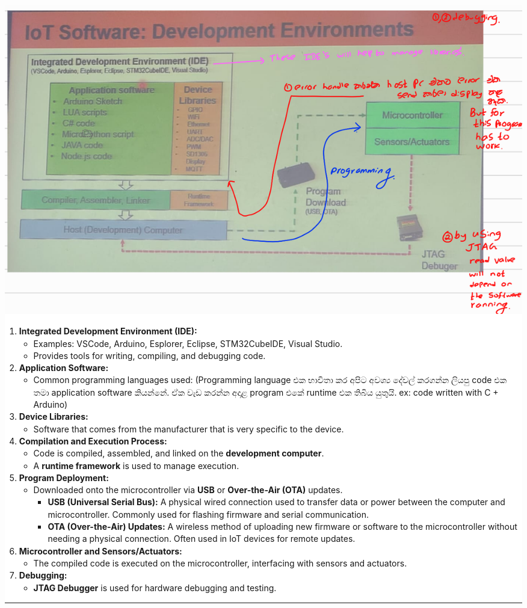 ![image-20250304051649809](./images/image-20250304051649809.png)

1. **Integrated Development Environment (IDE):**
   - Examples: VSCode, Arduino, Esplorer, Eclipse, STM32CubeIDE, Visual Studio.
   - Provides tools for writing, compiling, and debugging code.
2. **Application Software:**
   - Common programming languages used: (Programming language එක භාවිතා කර අපිට අවශ්‍ය දේවල් කරගන්න ලියපු code එක තමා application software කියන්නේ. ඒක වැඩ කරන්න අදාළ program එකේ runtime එක තිබිය යුතුයි. ex: code written with C + Arduino)
3. **Device Libraries:**
   - Software that comes from the manufacturer that is very specific to the device.
4. **Compilation and Execution Process:**
   - Code is compiled, assembled, and linked on the **development computer**.
   - A **runtime framework** is used to manage execution.
5. **Program Deployment:**
   - Downloaded onto the microcontroller via **USB** or **Over-the-Air (OTA)** updates.
     - **USB (Universal Serial Bus):** A physical wired connection used to transfer data or power between the computer and microcontroller. Commonly used for flashing firmware and serial communication.
     - **OTA (Over-the-Air) Updates:** A wireless method of uploading new firmware or software to the microcontroller without needing a physical connection. Often used in IoT devices for remote updates.
6. **Microcontroller and Sensors/Actuators:**
   - The compiled code is executed on the microcontroller, interfacing with sensors and actuators.
7. **Debugging:**
   - **JTAG Debugger** is used for hardware debugging and testing.

------
